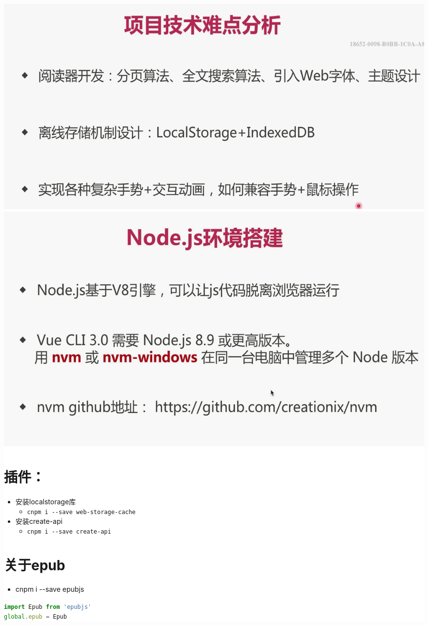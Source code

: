 ![](./img/2.png)
![](./img/3.png)
# 插件：
* 安装localstorage库
  * `cnpm i --save web-storage-cache`
* 安装create-api
  * `cnpm i --save create-api`
# 关于epub
* cnpm i --save epubjs
```javaScript
import Epub from 'epubjs'
global.epub = Epub
```